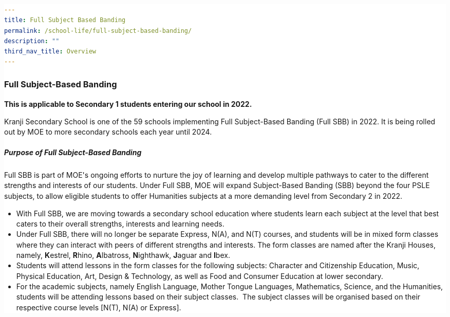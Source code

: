 ```yaml
---
title: Full Subject Based Banding
permalink: /school-life/full-subject-based-banding/
description: ""
third_nav_title: Overview
---
```


### Full Subject-Based Banding

**This is applicable to Secondary 1 students entering our school in 2022.**  

Kranji Secondary School is one of the 59 schools implementing Full Subject-Based Banding (Full SBB) in 2022. It is being rolled out by MOE to more secondary schools each year until 2024.

##### Purpose of Full Subject-Based Banding

Full SBB is part of MOE's ongoing efforts to nurture the joy of learning and develop multiple pathways to cater to the different strengths and interests of our students. Under Full SBB, MOE will expand Subject-Based Banding (SBB) beyond the four PSLE subjects, to allow eligible students to offer Humanities subjects at a more demanding level from Secondary 2 in 2022.

*   With Full SBB, we are moving towards a secondary school education where students learn each subject at the level that best caters to their overall strengths, interests and learning needs.
*   Under Full SBB, there will no longer be separate Express, N(A), and N(T) courses, and students will be in mixed form classes where they can interact with peers of different strengths and interests. The form classes are named after the Kranji Houses, namely, **K**estrel, **R**hino, **A**lbatross, **N**ighthawk, **J**aguar and **I**bex.  
*   Students will attend lessons in the form classes for the following subjects: Character and Citizenship Education, Music, Physical Education, Art, Design & Technology, as well as Food and Consumer Education at lower secondary.
*   For the academic subjects, namely English Language, Mother Tongue Languages, Mathematics, Science, and the Humanities, students will be attending lessons based on their subject classes.  The subject classes will be organised based on their respective course levels \[N(T), N(A) or Express\].
